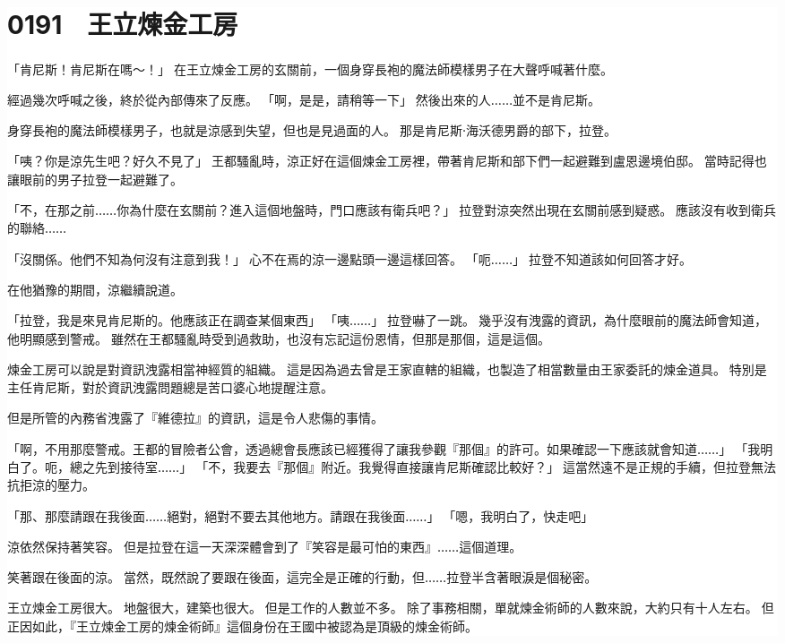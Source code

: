 # 0191　王立煉金工房

「肯尼斯！肯尼斯在嗎～！」
在王立煉金工房的玄關前，一個身穿長袍的魔法師模樣男子在大聲呼喊著什麼。

經過幾次呼喊之後，終於從內部傳來了反應。
「啊，是是，請稍等一下」
然後出來的人……並不是肯尼斯。

身穿長袍的魔法師模樣男子，也就是涼感到失望，但也是見過面的人。
那是肯尼斯·海沃德男爵的部下，拉登。

「咦？你是涼先生吧？好久不見了」
王都騷亂時，涼正好在這個煉金工房裡，帶著肯尼斯和部下們一起避難到盧恩邊境伯邸。
當時記得也讓眼前的男子拉登一起避難了。

「不，在那之前……你為什麼在玄關前？進入這個地盤時，門口應該有衛兵吧？」
拉登對涼突然出現在玄關前感到疑惑。
應該沒有收到衛兵的聯絡……

「沒關係。他們不知為何沒有注意到我！」
心不在焉的涼一邊點頭一邊這樣回答。
「呃……」
拉登不知道該如何回答才好。

在他猶豫的期間，涼繼續說道。

「拉登，我是來見肯尼斯的。他應該正在調查某個東西」
「咦……」
拉登嚇了一跳。
幾乎沒有洩露的資訊，為什麼眼前的魔法師會知道，他明顯感到警戒。
雖然在王都騷亂時受到過救助，也沒有忘記這份恩情，但那是那個，這是這個。

煉金工房可以說是對資訊洩露相當神經質的組織。
這是因為過去曾是王家直轄的組織，也製造了相當數量由王家委託的煉金道具。
特別是主任肯尼斯，對於資訊洩露問題總是苦口婆心地提醒注意。

但是所管的內務省洩露了『維德拉』的資訊，這是令人悲傷的事情。

「啊，不用那麼警戒。王都的冒險者公會，透過總會長應該已經獲得了讓我參觀『那個』的許可。如果確認一下應該就會知道……」
「我明白了。呃，總之先到接待室……」
「不，我要去『那個』附近。我覺得直接讓肯尼斯確認比較好？」
這當然遠不是正規的手續，但拉登無法抗拒涼的壓力。

「那、那麼請跟在我後面……絕對，絕對不要去其他地方。請跟在我後面……」
「嗯，我明白了，快走吧」

涼依然保持著笑容。
但是拉登在這一天深深體會到了『笑容是最可怕的東西』……這個道理。

笑著跟在後面的涼。
當然，既然說了要跟在後面，這完全是正確的行動，但……拉登半含著眼淚是個秘密。

王立煉金工房很大。
地盤很大，建築也很大。
但是工作的人數並不多。
除了事務相關，單就煉金術師的人數來說，大約只有十人左右。
但正因如此，『王立煉金工房的煉金術師』這個身份在王國中被認為是頂級的煉金術師。
